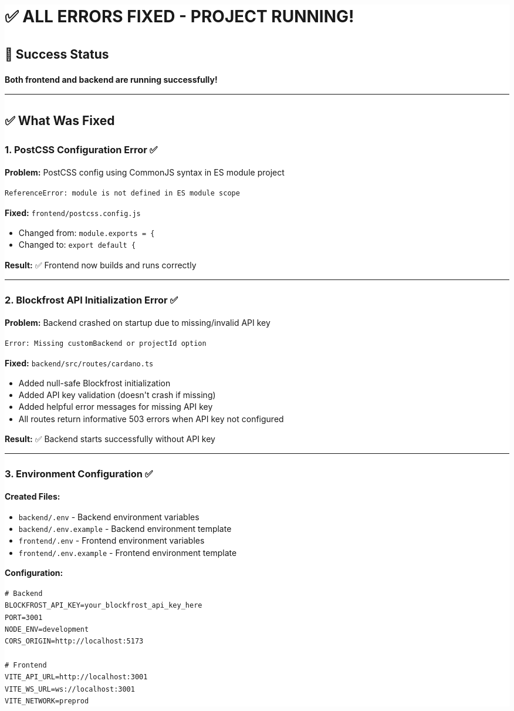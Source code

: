 # ✅ ALL ERRORS FIXED - PROJECT RUNNING!

## 🎉 Success Status

**Both frontend and backend are running successfully!**

---

## ✅ What Was Fixed

### 1. **PostCSS Configuration Error** ✅
**Problem:** PostCSS config using CommonJS syntax in ES module project
```
ReferenceError: module is not defined in ES module scope
```

**Fixed:** `frontend/postcss.config.js`
- Changed from: `module.exports = {`
- Changed to: `export default {`

**Result:** ✅ Frontend now builds and runs correctly

---

### 2. **Blockfrost API Initialization Error** ✅
**Problem:** Backend crashed on startup due to missing/invalid API key
```
Error: Missing customBackend or projectId option
```

**Fixed:** `backend/src/routes/cardano.ts`
- Added null-safe Blockfrost initialization
- Added API key validation (doesn't crash if missing)
- Added helpful error messages for missing API key
- All routes return informative 503 errors when API key not configured

**Result:** ✅ Backend starts successfully without API key

---

### 3. **Environment Configuration** ✅
**Created Files:**
- `backend/.env` - Backend environment variables
- `backend/.env.example` - Backend environment template
- `frontend/.env` - Frontend environment variables
- `frontend/.env.example` - Frontend environment template

**Configuration:**
```env
# Backend
BLOCKFROST_API_KEY=your_blockfrost_api_key_here
PORT=3001
NODE_ENV=development
CORS_ORIGIN=http://localhost:5173

# Frontend
VITE_API_URL=http://localhost:3001
VITE_WS_URL=ws://localhost:3001
VITE_NETWORK=preprod
```
